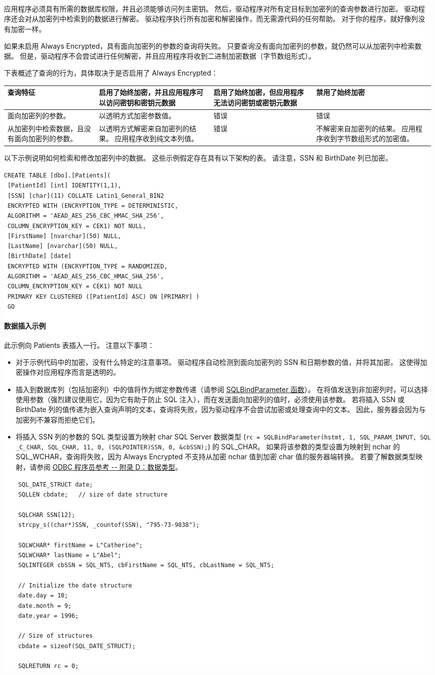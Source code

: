 应用程序必须具有所需的数据库权限，并且必须能够访问列主密钥。 然后，驱动程序对所有定目标到加密列的查询参数进行加密。 驱动程序还会对从加密列中检索到的数据进行解密。 驱动程序执行所有加密和解密操作，而无需源代码的任何帮助。 对于你的程序，就好像列没有加密一样。

如果未启用 Always Encrypted，具有面向加密列的参数的查询将失败。 只要查询没有面向加密列的参数，就仍然可以从加密列中检索数据。 但是，驱动程序不会尝试进行任何解密，并且应用程序将收到二进制加密数据（字节数组形式）。

下表概述了查询的行为，具体取决于是否启用了 Always Encrypted：

|查询特征 | 启用了始终加密，并且应用程序可以访问密钥和密钥元数据|启用了始终加密，但应用程序无法访问密钥或密钥元数据 | 禁用了始终加密|
|:---|:---|:---|:---|
| 面向加密列的参数。 | 以透明方式加密参数值。 | 错误 | 错误|
| 从加密列中检索数据，且没有面向加密列的参数。| 以透明方式解密来自加密列的结果。 应用程序收到纯文本列值。 | 错误 | 不解密来自加密列的结果。 应用程序收到字节数组形式的加密值。

以下示例说明如何检索和修改加密列中的数据。 这些示例假定存在具有以下架构的表。 请注意，SSN 和 BirthDate 列已加密。

```
CREATE TABLE [dbo].[Patients](
 [PatientId] [int] IDENTITY(1,1),
 [SSN] [char](11) COLLATE Latin1_General_BIN2
 ENCRYPTED WITH (ENCRYPTION_TYPE = DETERMINISTIC,
 ALGORITHM = 'AEAD_AES_256_CBC_HMAC_SHA_256',
 COLUMN_ENCRYPTION_KEY = CEK1) NOT NULL,
 [FirstName] [nvarchar](50) NULL,
 [LastName] [nvarchar](50) NULL,
 [BirthDate] [date]
 ENCRYPTED WITH (ENCRYPTION_TYPE = RANDOMIZED,
 ALGORITHM = 'AEAD_AES_256_CBC_HMAC_SHA_256',
 COLUMN_ENCRYPTION_KEY = CEK1) NOT NULL
 PRIMARY KEY CLUSTERED ([PatientId] ASC) ON [PRIMARY] )
 GO
```

#### <a name="data-insertion-example"></a>数据插入示例

此示例向 Patients 表插入一行。 注意以下事项：

- 对于示例代码中的加密，没有什么特定的注意事项。 驱动程序自动检测到面向加密列的 SSN 和日期参数的值，并将其加密。 这使得加密操作对应用程序而言是透明的。

- 插入到数据库列（包括加密列）中的值将作为绑定参数传递（请参阅 [SQLBindParameter 函数](../../odbc/reference/syntax/sqlbindparameter-function.md)）。 在将值发送到非加密列时，可以选择使用参数（强烈建议使用它，因为它有助于防止 SQL 注入），而在发送面向加密列的值时，必须使用该参数。 若将插入 SSN 或 BirthDate 列的值传递为嵌入查询声明的文本，查询将失败，因为驱动程序不会尝试加密或处理查询中的文本。 因此，服务器会因为与加密列不兼容而拒绝它们。

- 将插入 SSN 列的参数的 SQL 类型设置为映射 char SQL Server 数据类型 (`rc = SQLBindParameter(hstmt, 1, SQL_PARAM_INPUT, SQL_C_CHAR, SQL_CHAR, 11, 0, (SQLPOINTER)SSN, 0, &cbSSN);`) 的 SQL_CHAR。  如果将该参数的类型设置为映射到 nchar 的 SQL_WCHAR，查询将失败，因为 Always Encrypted 不支持从加密 nchar 值到加密 char 值的服务器端转换。  若要了解数据类型映射，请参阅 [ODBC 程序员参考 -- 附录 D：数据类型](../../odbc/reference/appendixes/appendix-d-data-types.md)。

```
    SQL_DATE_STRUCT date;
    SQLLEN cbdate;   // size of date structure  

    SQLCHAR SSN[12];
    strcpy_s((char*)SSN, _countof(SSN), "795-73-9838");

    SQLWCHAR* firstName = L"Catherine";
    SQLWCHAR* lastName = L"Abel";
    SQLINTEGER cbSSN = SQL_NTS, cbFirstName = SQL_NTS, cbLastName = SQL_NTS;

    // Initialize the date structure  
    date.day = 10;
    date.month = 9;
    date.year = 1996;

    // Size of structures   
    cbdate = sizeof(SQL_DATE_STRUCT);

    SQLRETURN rc = 0;
```
